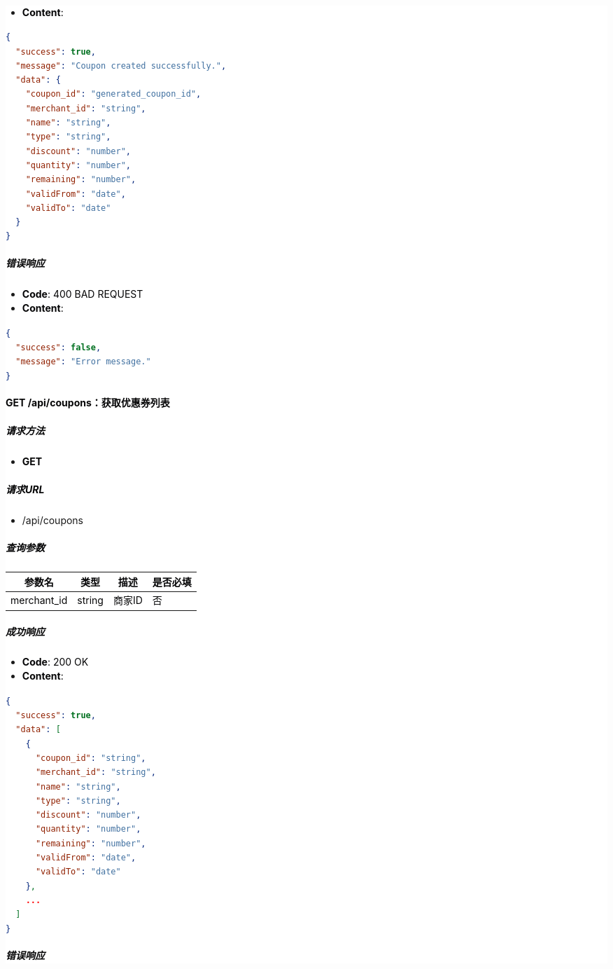 + **<font style="color:rgb(6, 6, 7);">Content</font>**<font style="color:rgb(6, 6, 7);">:</font>
```json
{
  "success": true,
  "message": "Coupon created successfully.",
  "data": {
    "coupon_id": "generated_coupon_id",
    "merchant_id": "string",
    "name": "string",
    "type": "string",
    "discount": "number",
    "quantity": "number",
    "remaining": "number", 
    "validFrom": "date",
    "validTo": "date"
  }
}
```
##### <font style="color:rgb(6, 6, 7);">错误响应</font>
+ **<font style="color:rgb(6, 6, 7);">Code</font>**<font style="color:rgb(6, 6, 7);">: 400 BAD REQUEST</font>
+ **<font style="color:rgb(6, 6, 7);">Content</font>**<font style="color:rgb(6, 6, 7);">:</font>
```json
{
  "success": false,
  "message": "Error message."
}
```
#### <font style="color:rgb(6, 6, 7);">GET /api/coupons：获取优惠券列表</font>
##### <font style="color:rgb(6, 6, 7);">请求方法</font>
+ **<font style="color:rgb(6, 6, 7);">GET</font>**
##### <font style="color:rgb(6, 6, 7);">请求URL</font>
+ /api/coupons
##### <font style="color:rgb(6, 6, 7);">查询参数</font>
| <font style="color:rgb(6, 6, 7);">参数名</font> | <font style="color:rgb(6, 6, 7);">类型</font> | <font style="color:rgb(6, 6, 7);">描述</font> | <font style="color:rgb(6, 6, 7);">是否必填</font> |
| --- | --- | --- | --- |
| <font style="color:rgb(6, 6, 7);">merchant_id</font> | <font style="color:rgb(6, 6, 7);">string</font> | <font style="color:rgb(6, 6, 7);">商家ID</font> | <font style="color:rgb(6, 6, 7);">否</font> |
##### <font style="color:rgb(6, 6, 7);">成功响应</font>
+ **<font style="color:rgb(6, 6, 7);">Code</font>**<font style="color:rgb(6, 6, 7);">: 200 OK</font>
+ **<font style="color:rgb(6, 6, 7);">Content</font>**<font style="color:rgb(6, 6, 7);">:</font>
```json
{
  "success": true,
  "data": [
    {
      "coupon_id": "string",
      "merchant_id": "string",
      "name": "string",
      "type": "string",
      "discount": "number",
      "quantity": "number",
      "remaining": "number",
      "validFrom": "date",
      "validTo": "date"
    },
    ...
  ]
}
```
##### <font style="color:rgb(6, 6, 7);">错误响应</font>